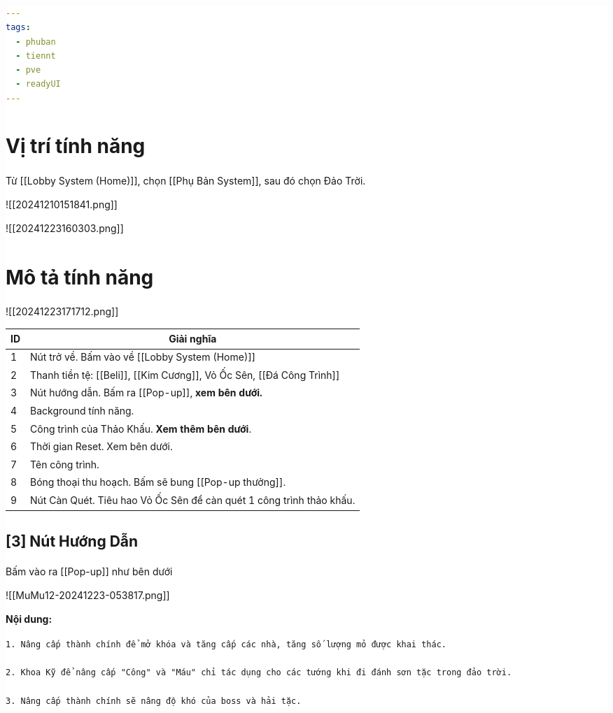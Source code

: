 ```yaml
---
tags:
  - phuban
  - tiennt
  - pve
  - readyUI
---
```

# Vị trí tính năng
Từ [[Lobby System (Home)]], chọn [[Phụ Bản System]], sau đó chọn Đảo Trời.

![[20241210151841.png]]

![[20241223160303.png]]

# Mô tả tính năng
![[20241223171712.png]]

| ID  | Giải nghĩa                                                           |
| --- | -------------------------------------------------------------------- |
| 1   | Nút trở về. Bấm vào về [[Lobby System (Home)]]                       |
| 2   | Thanh tiền tệ: [[Beli]], [[Kim Cương]], Vỏ Ốc Sên, [[Đá Công Trình]] |
| 3   | Nút hướng dẫn. Bấm ra [[Pop-up]], **xem bên dưới.**                  |
| 4   | Background tính năng.                                                |
| 5   | Công trình của Thảo Khấu. **Xem thêm bên dưới**.                     |
| 6   | Thời gian Reset. Xem bên dưới.                                       |
| 7   | Tên công trình.                                                      |
| 8   | Bóng thoại thu hoạch. Bấm sẽ bung [[Pop-up thưởng]].                 |
| 9   | Nút Càn Quét. Tiêu hao Vỏ Ốc Sên để càn quét 1 công trình thảo khấu. |

## [3] Nút Hướng Dẫn
Bấm vào ra [[Pop-up]] như bên dưới

![[MuMu12-20241223-053817.png]]

**Nội dung:**
```
1. Nâng cấp thành chính để mở khóa và tăng cấp các nhà, tăng số lượng mỏ được khai thác.

2. Khoa Kỹ để nâng cấp "Công" và "Máu" chỉ tác dụng cho các tướng khi đi đánh sơn tặc trong đảo trời.

3. Nâng cấp thành chính sẽ nâng độ khó của boss và hải tặc.
```
